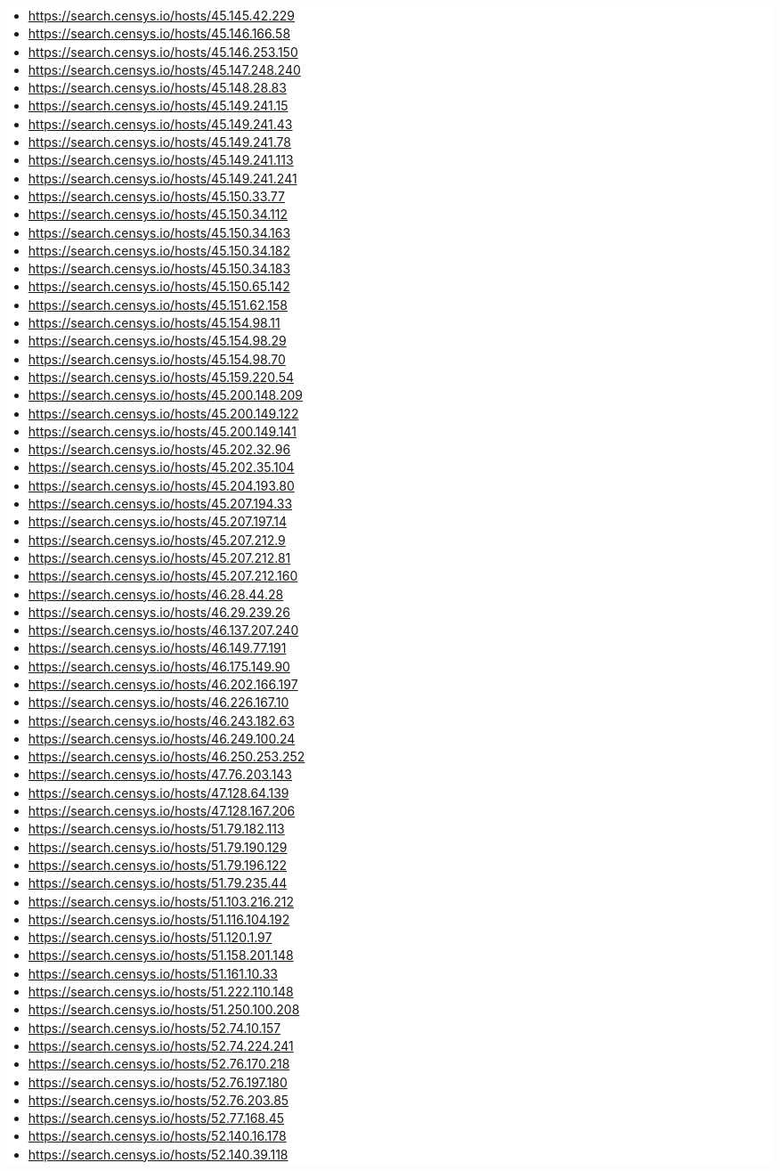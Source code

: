 * https://search.censys.io/hosts/45.145.42.229
* https://search.censys.io/hosts/45.146.166.58
* https://search.censys.io/hosts/45.146.253.150
* https://search.censys.io/hosts/45.147.248.240
* https://search.censys.io/hosts/45.148.28.83
* https://search.censys.io/hosts/45.149.241.15
* https://search.censys.io/hosts/45.149.241.43
* https://search.censys.io/hosts/45.149.241.78
* https://search.censys.io/hosts/45.149.241.113
* https://search.censys.io/hosts/45.149.241.241
* https://search.censys.io/hosts/45.150.33.77
* https://search.censys.io/hosts/45.150.34.112
* https://search.censys.io/hosts/45.150.34.163
* https://search.censys.io/hosts/45.150.34.182
* https://search.censys.io/hosts/45.150.34.183
* https://search.censys.io/hosts/45.150.65.142
* https://search.censys.io/hosts/45.151.62.158
* https://search.censys.io/hosts/45.154.98.11
* https://search.censys.io/hosts/45.154.98.29
* https://search.censys.io/hosts/45.154.98.70
* https://search.censys.io/hosts/45.159.220.54
* https://search.censys.io/hosts/45.200.148.209
* https://search.censys.io/hosts/45.200.149.122
* https://search.censys.io/hosts/45.200.149.141
* https://search.censys.io/hosts/45.202.32.96
* https://search.censys.io/hosts/45.202.35.104
* https://search.censys.io/hosts/45.204.193.80
* https://search.censys.io/hosts/45.207.194.33
* https://search.censys.io/hosts/45.207.197.14
* https://search.censys.io/hosts/45.207.212.9
* https://search.censys.io/hosts/45.207.212.81
* https://search.censys.io/hosts/45.207.212.160
* https://search.censys.io/hosts/46.28.44.28
* https://search.censys.io/hosts/46.29.239.26
* https://search.censys.io/hosts/46.137.207.240
* https://search.censys.io/hosts/46.149.77.191
* https://search.censys.io/hosts/46.175.149.90
* https://search.censys.io/hosts/46.202.166.197
* https://search.censys.io/hosts/46.226.167.10
* https://search.censys.io/hosts/46.243.182.63
* https://search.censys.io/hosts/46.249.100.24
* https://search.censys.io/hosts/46.250.253.252
* https://search.censys.io/hosts/47.76.203.143
* https://search.censys.io/hosts/47.128.64.139
* https://search.censys.io/hosts/47.128.167.206
* https://search.censys.io/hosts/51.79.182.113
* https://search.censys.io/hosts/51.79.190.129
* https://search.censys.io/hosts/51.79.196.122
* https://search.censys.io/hosts/51.79.235.44
* https://search.censys.io/hosts/51.103.216.212
* https://search.censys.io/hosts/51.116.104.192
* https://search.censys.io/hosts/51.120.1.97
* https://search.censys.io/hosts/51.158.201.148
* https://search.censys.io/hosts/51.161.10.33
* https://search.censys.io/hosts/51.222.110.148
* https://search.censys.io/hosts/51.250.100.208
* https://search.censys.io/hosts/52.74.10.157
* https://search.censys.io/hosts/52.74.224.241
* https://search.censys.io/hosts/52.76.170.218
* https://search.censys.io/hosts/52.76.197.180
* https://search.censys.io/hosts/52.76.203.85
* https://search.censys.io/hosts/52.77.168.45
* https://search.censys.io/hosts/52.140.16.178
* https://search.censys.io/hosts/52.140.39.118